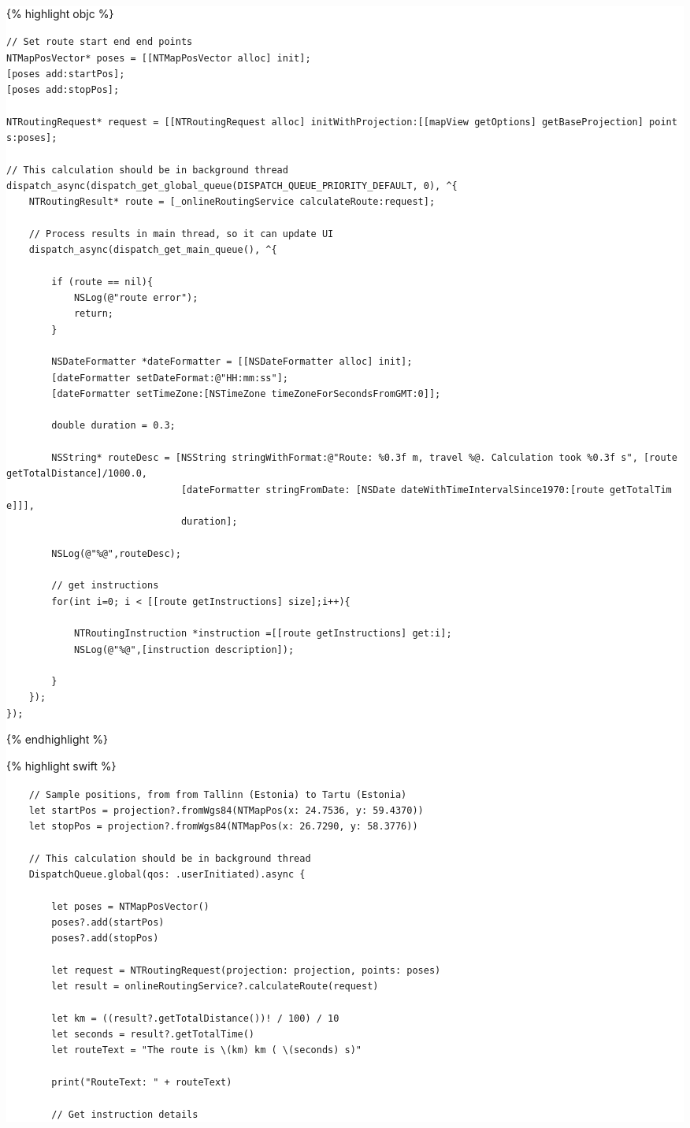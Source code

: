   <div class="Carousel-item js-Tabpanes-item--lang js-Tabpanes-item--lang--objective-c">
  {% highlight objc %}

    // Set route start end end points
    NTMapPosVector* poses = [[NTMapPosVector alloc] init];
    [poses add:startPos];
    [poses add:stopPos];
    
    NTRoutingRequest* request = [[NTRoutingRequest alloc] initWithProjection:[[mapView getOptions] getBaseProjection] points:poses];
    
    // This calculation should be in background thread
    dispatch_async(dispatch_get_global_queue(DISPATCH_QUEUE_PRIORITY_DEFAULT, 0), ^{
        NTRoutingResult* route = [_onlineRoutingService calculateRoute:request];
        
        // Process results in main thread, so it can update UI
        dispatch_async(dispatch_get_main_queue(), ^{
            
            if (route == nil){
                NSLog(@"route error");
                return;
            }
            
            NSDateFormatter *dateFormatter = [[NSDateFormatter alloc] init];
            [dateFormatter setDateFormat:@"HH:mm:ss"];
            [dateFormatter setTimeZone:[NSTimeZone timeZoneForSecondsFromGMT:0]];
            
            double duration = 0.3;
            
            NSString* routeDesc = [NSString stringWithFormat:@"Route: %0.3f m, travel %@. Calculation took %0.3f s", [route getTotalDistance]/1000.0,
                                   [dateFormatter stringFromDate: [NSDate dateWithTimeIntervalSince1970:[route getTotalTime]]],
                                   duration];
            
            NSLog(@"%@",routeDesc);
            
            // get instructions
            for(int i=0; i < [[route getInstructions] size];i++){
                
                NTRoutingInstruction *instruction =[[route getInstructions] get:i];
                NSLog(@"%@",[instruction description]);
                
            }
        });
    });

  {% endhighlight %}
  </div>

  <div class="Carousel-item js-Tabpanes-item--lang js-Tabpanes-item--lang--swift">
  {% highlight swift %}
  
        // Sample positions, from from Tallinn (Estonia) to Tartu (Estonia)
        let startPos = projection?.fromWgs84(NTMapPos(x: 24.7536, y: 59.4370))
        let stopPos = projection?.fromWgs84(NTMapPos(x: 26.7290, y: 58.3776))
        
        // This calculation should be in background thread
        DispatchQueue.global(qos: .userInitiated).async {
            
            let poses = NTMapPosVector()
            poses?.add(startPos)
            poses?.add(stopPos)
            
            let request = NTRoutingRequest(projection: projection, points: poses)
            let result = onlineRoutingService?.calculateRoute(request)
            
            let km = ((result?.getTotalDistance())! / 100) / 10
            let seconds = result?.getTotalTime()
            let routeText = "The route is \(km) km ( \(seconds) s)"
            
            print("RouteText: " + routeText)
            
            // Get instruction details